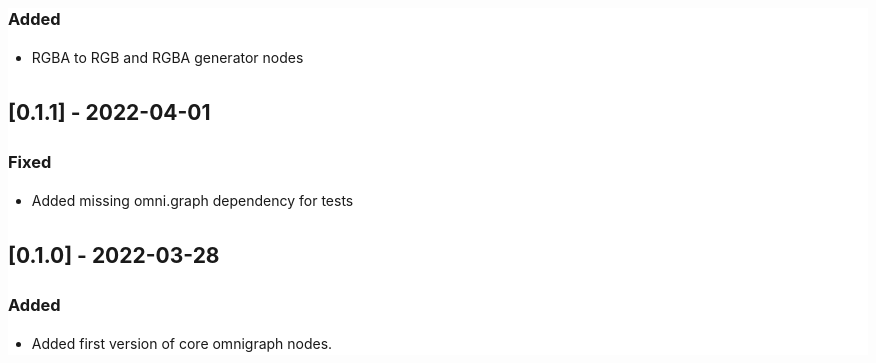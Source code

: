 ### Added
- RGBA to RGB and RGBA generator nodes

## [0.1.1] - 2022-04-01

### Fixed
- Added missing omni.graph dependency for tests

## [0.1.0] - 2022-03-28

### Added
- Added first version of core omnigraph nodes.
